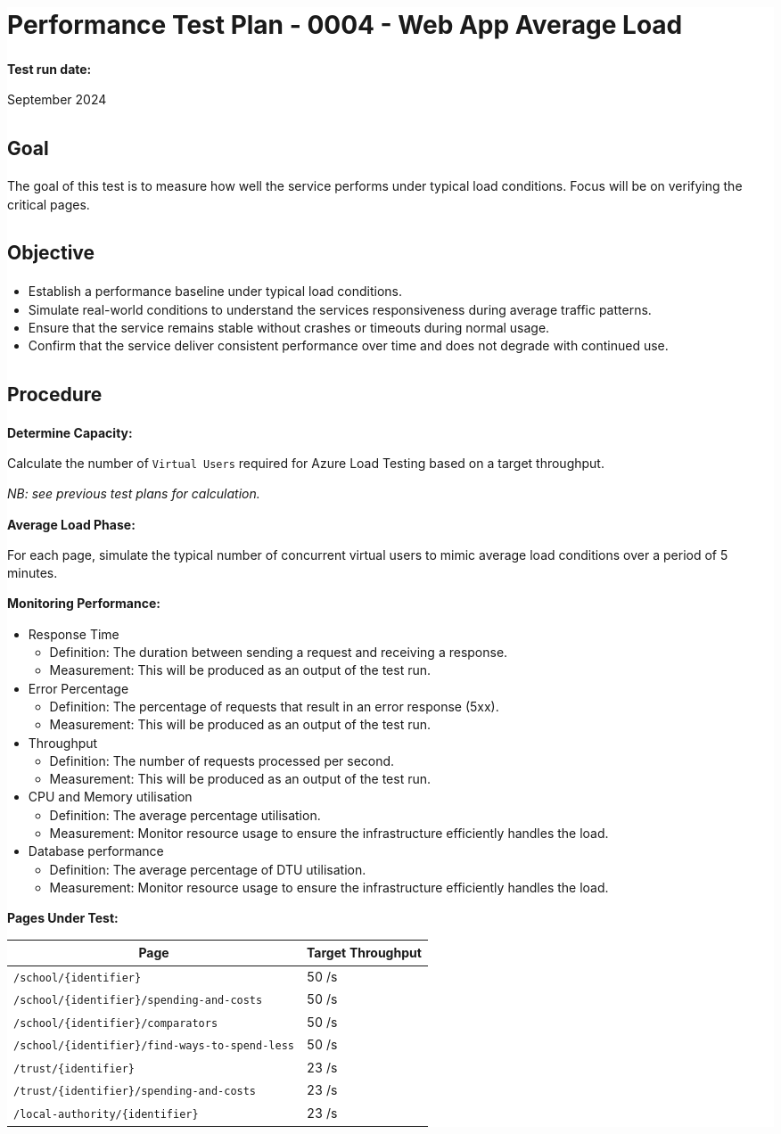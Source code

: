 ﻿# Performance Test Plan - 0004 - Web App Average Load

**Test run date:**

September 2024

## Goal

The goal of this test is to measure how well the service performs under typical load conditions. Focus will be on verifying the critical pages.

## Objective

- Establish a performance baseline under typical load conditions.
- Simulate real-world conditions to understand the services responsiveness during average traffic patterns.
- Ensure that the service remains stable without crashes or timeouts  during normal usage.
- Confirm that the service deliver consistent performance over time and does not degrade with continued use.

## Procedure

**Determine Capacity:**

Calculate the number of `Virtual Users` required for Azure Load Testing based on a target throughput.

_NB: see previous test plans for calculation._

**Average Load Phase:**

For each page, simulate the typical number of concurrent virtual users to mimic average load conditions over a period of 5 minutes.

**Monitoring Performance:**

- Response Time
  - Definition: The duration between sending a request and receiving a response.
  - Measurement: This will be produced as an output of the test run.
- Error Percentage
  - Definition: The percentage of requests that result in an error response (5xx).
  - Measurement: This will be produced as an output of the test run.
- Throughput
  - Definition: The number of requests processed per second.
  - Measurement: This will be produced as an output of the test run.
- CPU and Memory utilisation
  - Definition: The average percentage utilisation.
  - Measurement: Monitor resource usage to ensure the infrastructure efficiently handles the load.
- Database performance
  - Definition: The average percentage of DTU utilisation.
  - Measurement: Monitor resource usage to ensure the infrastructure efficiently handles the load.

**Pages Under Test:**

| Page                                           | Target Throughput |
|------------------------------------------------|-------------------|
| `/school/{identifier}`                         | 50 /s             |
| `/school/{identifier}/spending-and-costs`      | 50 /s             |
| `/school/{identifier}/comparators`             | 50 /s             |
| `/school/{identifier}/find-ways-to-spend-less` | 50 /s             |
| `/trust/{identifier}`                          | 23 /s             |
| `/trust/{identifier}/spending-and-costs`       | 23 /s             |
| `/local-authority/{identifier}`                | 23 /s             |
